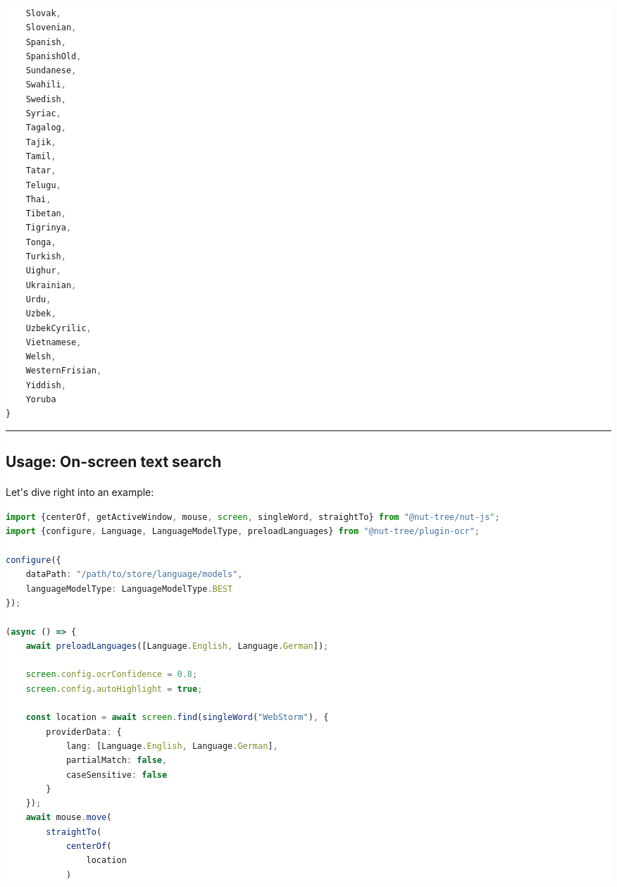 ```ts
    Slovak,
    Slovenian,
    Spanish,
    SpanishOld,
    Sundanese,
    Swahili,
    Swedish,
    Syriac,
    Tagalog,
    Tajik,
    Tamil,
    Tatar,
    Telugu,
    Thai,
    Tibetan,
    Tigrinya,
    Tonga,
    Turkish,
    Uighur,
    Ukrainian,
    Urdu,
    Uzbek,
    UzbekCyrilic,
    Vietnamese,
    Welsh,
    WesternFrisian,
    Yiddish,
    Yoruba
}
```
---

## Usage: On-screen text search

Let's dive right into an example:

```ts
import {centerOf, getActiveWindow, mouse, screen, singleWord, straightTo} from "@nut-tree/nut-js";
import {configure, Language, LanguageModelType, preloadLanguages} from "@nut-tree/plugin-ocr";

configure({
    dataPath: "/path/to/store/language/models",
    languageModelType: LanguageModelType.BEST
});

(async () => {
    await preloadLanguages([Language.English, Language.German]);

    screen.config.ocrConfidence = 0.8;
    screen.config.autoHighlight = true;

    const location = await screen.find(singleWord("WebStorm"), {
        providerData: {
            lang: [Language.English, Language.German],
            partialMatch: false,
            caseSensitive: false
        }
    });
    await mouse.move(
        straightTo(
            centerOf(
                location
            )
```